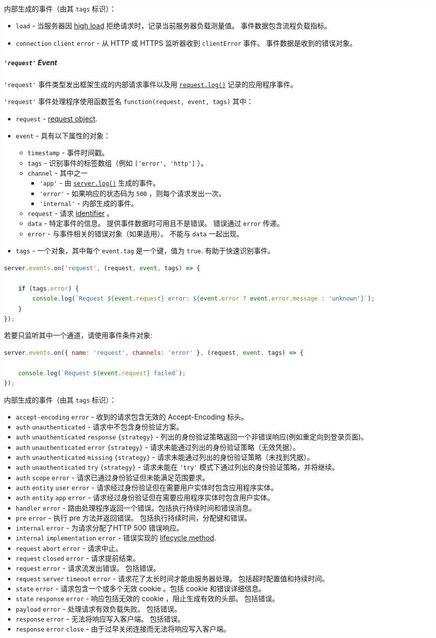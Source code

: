 内部生成的事件（由其 `tags` 标识）：

- `load` - 当服务器因 [high load](#server.options.load) 拒绝请求时，记录当前服务器负载测量值。 事件数据包含流程负载指标。

- `connection` `client` `error` - 从 HTTP 或 HTTPS 监听器收到 `clientError` 事件。 事件数据是收到的错误对象。

##### <a name="server.events.request" /> `'request'` Event

`'request'` 事件类型发出框架生成的内部请求事件以及用 [`request.log()`](#request.log()) 记录的应用程序事件。

`'request'` 事件处理程序使用函数签名 `function(request, event, tags)` 其中：

- `request` - [request object](#request).

- `event` - 具有以下属性的对象：
    - `timestamp` - 事件时间戳。
    - `tags` - 识别事件的标签数组（例如 `['error', 'http']` ）。
    - `channel` - 其中之一
        - `'app'` - 由 [`server.log()`](#server.log()) 生成的事件。
        - `'error'` - 如果响应的状态码为 `500` ，则每个请求发出一次。
        - `'internal'` - 内部生成的事件。
    - `request` - 请求 [identifier](#request.info.id) 。
    - `data` - 特定事件的信息。 提供事件数据时可用且不是错误。 错误通过 `error` 传递。
    - `error` - 与事件相关的错误对象（如果适用）。 不能与 `data` 一起出现。

- `tags` - 一个对象，其中每个 `event.tag` 是一个键，值为 `true`. 有助于快速识别事件。

```js
server.events.on('request', (request, event, tags) => {

    if (tags.error) {
        console.log(`Request ${event.request} error: ${event.error ? event.error.message : 'unknown'}`);
    }
});
```

若要只监听其中一个通道，请使用事件条件对象:

```js
server.events.on({ name: 'request', channels: 'error' }, (request, event, tags) => {

    console.log(`Request ${event.request} failed`);
});
```

内部生成的事件（由其 `tags` 标识）：

- `accept-encoding` `error` - 收到的请求包含无效的 Accept-Encoding 标头。
- `auth` `unauthenticated` - 请求中不包含身份验证方案。
- `auth` `unauthenticated` `response` `{strategy}` - 列出的身份验证策略返回一个非错误响应(例如重定向到登录页面)。
- `auth` `unauthenticated` `error` `{strategy}` - 请求未能通过列出的身份验证策略（无效凭据）。
- `auth` `unauthenticated` `missing` `{strategy}` - 请求未能通过列出的身份验证策略（未找到凭据）。
- `auth` `unauthenticated` `try` `{strategy}` - 请求未能在 `'try'` 模式下通过列出的身份验证策略，并将继续。
- `auth` `scope` `error` - 请求已通过身份验证但未能满足范围要求。
- `auth` `entity` `user` `error` - 请求经过身份验证但在需要用户实体时包含应用程序实体。
- `auth` `entity` `app` `error` - 请求经过身份验证但在需要应用程序实体时包含用户实体。
- `handler` `error` - 路由处理程序返回一个错误。包括执行持续时间和错误消息。
- `pre` `error` - 执行 pre 方法并返回错误。 包括执行持续时间，分配键和错误。
- `internal` `error` - 为请求分配了HTTP 500 错误响应。
- `internal` `implementation` `error` - 错误实现的 [lifecycle method](#lifecycle-methods).
- `request` `abort` `error` - 请求中止。
- `request` `closed` `error` - 请求提前结束。
- `request` `error` - 请求流发出错误。 包括错误。
- `request` `server` `timeout` `error` - 请求花了太长时间才能由服务器处理。 包括超时配置值和持续时间。
- `state` `error` - 请求包含一个或多个无效 cookie 。包括 cookie 和错误详细信息。
- `state` `response` `error` - 响应包括无效的 cookie ，阻止生成有效的头部。 包括错误。
- `payload` `error` - 处理请求有效负载失败。 包括错误。
- `response` `error` - 无法将响应写入客户端。 包括错误。
- `response` `error` `close` - 由于过早关闭连接而无法将响应写入客户端。